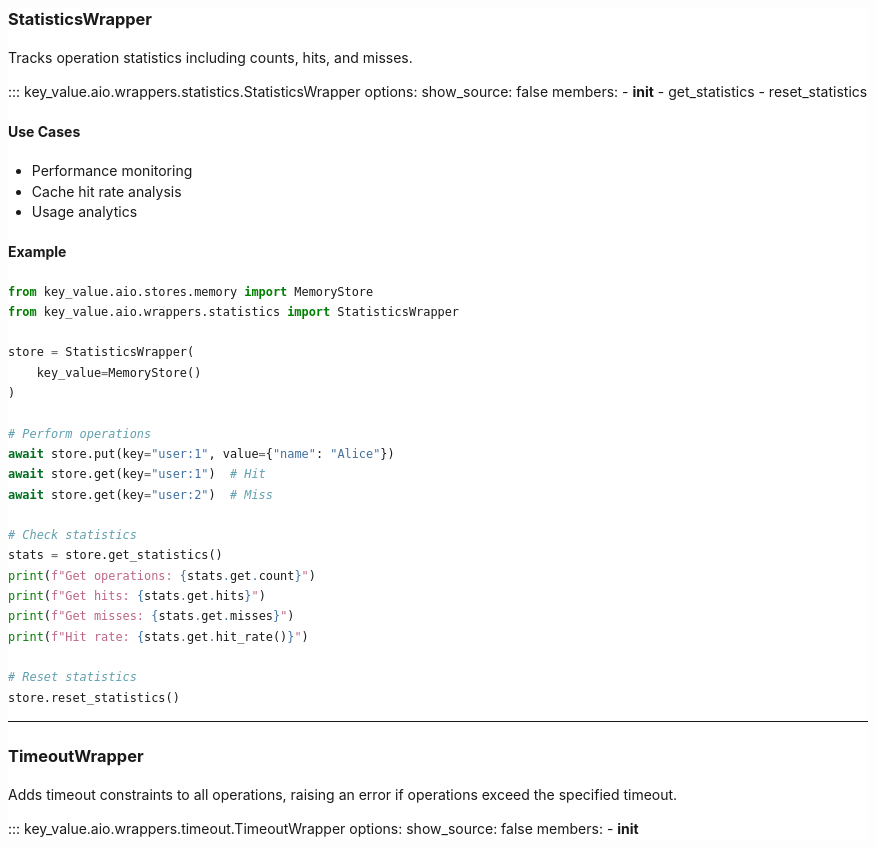 
### StatisticsWrapper

Tracks operation statistics including counts, hits, and misses.

::: key_value.aio.wrappers.statistics.StatisticsWrapper
    options:
      show_source: false
      members:
        - **init**
        - get_statistics
        - reset_statistics

#### Use Cases

- Performance monitoring
- Cache hit rate analysis
- Usage analytics

#### Example

```python
from key_value.aio.stores.memory import MemoryStore
from key_value.aio.wrappers.statistics import StatisticsWrapper

store = StatisticsWrapper(
    key_value=MemoryStore()
)

# Perform operations
await store.put(key="user:1", value={"name": "Alice"})
await store.get(key="user:1")  # Hit
await store.get(key="user:2")  # Miss

# Check statistics
stats = store.get_statistics()
print(f"Get operations: {stats.get.count}")
print(f"Get hits: {stats.get.hits}")
print(f"Get misses: {stats.get.misses}")
print(f"Hit rate: {stats.get.hit_rate()}")

# Reset statistics
store.reset_statistics()
```

---

### TimeoutWrapper

Adds timeout constraints to all operations, raising an error if operations
exceed the specified timeout.

::: key_value.aio.wrappers.timeout.TimeoutWrapper
    options:
      show_source: false
      members:
        - **init**

